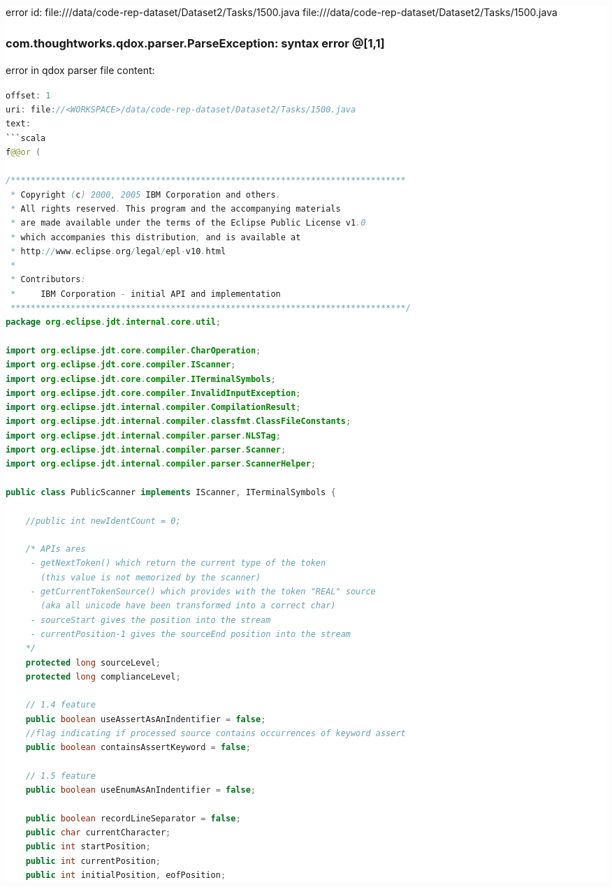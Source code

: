 error id: file://<WORKSPACE>/data/code-rep-dataset/Dataset2/Tasks/1500.java
file://<WORKSPACE>/data/code-rep-dataset/Dataset2/Tasks/1500.java
### com.thoughtworks.qdox.parser.ParseException: syntax error @[1,1]

error in qdox parser
file content:
```java
offset: 1
uri: file://<WORKSPACE>/data/code-rep-dataset/Dataset2/Tasks/1500.java
text:
```scala
f@@or (

/*******************************************************************************
 * Copyright (c) 2000, 2005 IBM Corporation and others.
 * All rights reserved. This program and the accompanying materials
 * are made available under the terms of the Eclipse Public License v1.0
 * which accompanies this distribution, and is available at
 * http://www.eclipse.org/legal/epl-v10.html
 *
 * Contributors:
 *     IBM Corporation - initial API and implementation
 *******************************************************************************/
package org.eclipse.jdt.internal.core.util;

import org.eclipse.jdt.core.compiler.CharOperation;
import org.eclipse.jdt.core.compiler.IScanner;
import org.eclipse.jdt.core.compiler.ITerminalSymbols;
import org.eclipse.jdt.core.compiler.InvalidInputException;
import org.eclipse.jdt.internal.compiler.CompilationResult;
import org.eclipse.jdt.internal.compiler.classfmt.ClassFileConstants;
import org.eclipse.jdt.internal.compiler.parser.NLSTag;
import org.eclipse.jdt.internal.compiler.parser.Scanner;
import org.eclipse.jdt.internal.compiler.parser.ScannerHelper;

public class PublicScanner implements IScanner, ITerminalSymbols {
	
	//public int newIdentCount = 0;
	
	/* APIs ares
	 - getNextToken() which return the current type of the token
	   (this value is not memorized by the scanner)
	 - getCurrentTokenSource() which provides with the token "REAL" source
	   (aka all unicode have been transformed into a correct char)
	 - sourceStart gives the position into the stream
	 - currentPosition-1 gives the sourceEnd position into the stream 
	*/
	protected long sourceLevel;
	protected long complianceLevel;

	// 1.4 feature 
	public boolean useAssertAsAnIndentifier = false;
	//flag indicating if processed source contains occurrences of keyword assert 
	public boolean containsAssertKeyword = false; 
	
	// 1.5 feature
	public boolean useEnumAsAnIndentifier = false;
	
	public boolean recordLineSeparator = false;
	public char currentCharacter;
	public int startPosition;
	public int currentPosition;
	public int initialPosition, eofPosition;
```